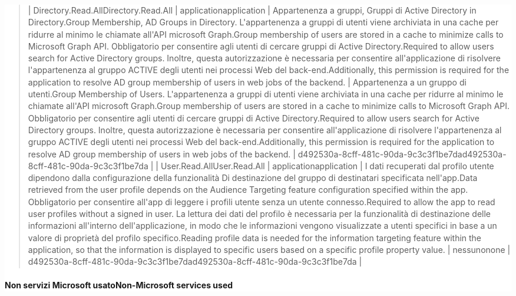>| <span data-ttu-id="f4b4b-154">Directory.Read.All</span><span class="sxs-lookup"><span data-stu-id="f4b4b-154">Directory.Read.All</span></span> | <span data-ttu-id="f4b4b-155">application</span><span class="sxs-lookup"><span data-stu-id="f4b4b-155">application</span></span> | <span data-ttu-id="f4b4b-156">Appartenenza a gruppi, Gruppi di Active Directory in Directory.</span><span class="sxs-lookup"><span data-stu-id="f4b4b-156">Group Membership, AD Groups in Directory.</span></span> <span data-ttu-id="f4b4b-157">L'appartenenza a gruppi di utenti viene archiviata in una cache per ridurre al minimo le chiamate all'API microsoft Graph.</span><span class="sxs-lookup"><span data-stu-id="f4b4b-157">Group membership of users are stored in a cache to minimize calls to Microsoft Graph API.</span></span> <span data-ttu-id="f4b4b-158">Obbligatorio per consentire agli utenti di cercare gruppi di Active Directory.</span><span class="sxs-lookup"><span data-stu-id="f4b4b-158">Required to allow users search for Active Directory groups.</span></span> <span data-ttu-id="f4b4b-159">Inoltre, questa autorizzazione è necessaria per consentire all'applicazione di risolvere l'appartenenza al gruppo ACTIVE degli utenti nei processi Web del back-end.</span><span class="sxs-lookup"><span data-stu-id="f4b4b-159">Additionally, this permission is required for the application to resolve AD group membership of users in web jobs of the backend.</span></span> | <span data-ttu-id="f4b4b-160">Appartenenza a un gruppo di utenti.</span><span class="sxs-lookup"><span data-stu-id="f4b4b-160">Group Membership of Users.</span></span> <span data-ttu-id="f4b4b-161">L'appartenenza a gruppi di utenti viene archiviata in una cache per ridurre al minimo le chiamate all'API microsoft Graph.</span><span class="sxs-lookup"><span data-stu-id="f4b4b-161">Group membership of users are stored in a cache to minimize calls to Microsoft Graph API.</span></span> <span data-ttu-id="f4b4b-162">Obbligatorio per consentire agli utenti di cercare gruppi di Active Directory.</span><span class="sxs-lookup"><span data-stu-id="f4b4b-162">Required to allow users search for Active Directory groups.</span></span> <span data-ttu-id="f4b4b-163">Inoltre, questa autorizzazione è necessaria per consentire all'applicazione di risolvere l'appartenenza al gruppo ACTIVE degli utenti nei processi Web del back-end.</span><span class="sxs-lookup"><span data-stu-id="f4b4b-163">Additionally, this permission is required for the application to resolve AD group membership of users in web jobs of the backend.</span></span>  | <span data-ttu-id="f4b4b-164">d492530a-8cff-481c-90da-9c3c3f1be7da</span><span class="sxs-lookup"><span data-stu-id="f4b4b-164">d492530a-8cff-481c-90da-9c3c3f1be7da</span></span>  |
>| <span data-ttu-id="f4b4b-165">User.Read.All</span><span class="sxs-lookup"><span data-stu-id="f4b4b-165">User.Read.All</span></span> | <span data-ttu-id="f4b4b-166">application</span><span class="sxs-lookup"><span data-stu-id="f4b4b-166">application</span></span> | <span data-ttu-id="f4b4b-167">I dati recuperati dal profilo utente dipendono dalla configurazione della funzionalità Di destinazione del gruppo di destinatari specificata nell'app.</span><span class="sxs-lookup"><span data-stu-id="f4b4b-167">Data retrieved from the user profile depends on the Audience Targeting feature configuration specified within the app.</span></span> <span data-ttu-id="f4b4b-168">Obbligatorio per consentire all'app di leggere i profili utente senza un utente connesso.</span><span class="sxs-lookup"><span data-stu-id="f4b4b-168">Required to allow the app to read user profiles without a signed in user.</span></span> <span data-ttu-id="f4b4b-169">La lettura dei dati del profilo è necessaria per la funzionalità di destinazione delle informazioni all'interno dell'applicazione, in modo che le informazioni vengono visualizzate a utenti specifici in base a un valore di proprietà del profilo specifico.</span><span class="sxs-lookup"><span data-stu-id="f4b4b-169">Reading profile data is needed for the information targeting feature within the application, so that the information is displayed to specific users based on a specific profile property value.</span></span>  | <span data-ttu-id="f4b4b-170">nessuno</span><span class="sxs-lookup"><span data-stu-id="f4b4b-170">none</span></span> | <span data-ttu-id="f4b4b-171">d492530a-8cff-481c-90da-9c3c3f1be7da</span><span class="sxs-lookup"><span data-stu-id="f4b4b-171">d492530a-8cff-481c-90da-9c3c3f1be7da</span></span>  |


#### <a name="non-microsoft-services-used"></a><span data-ttu-id="f4b4b-172">Non servizi Microsoft usato</span><span class="sxs-lookup"><span data-stu-id="f4b4b-172">Non-Microsoft services used</span></span>
